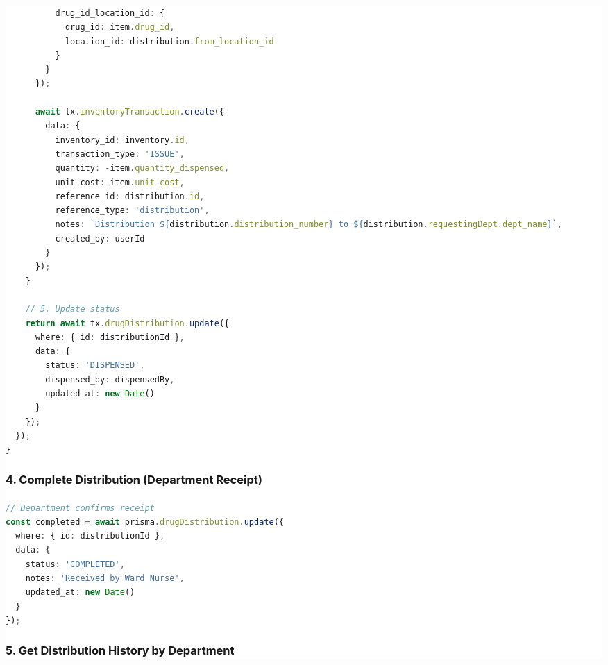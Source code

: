 ```typescript
          drug_id_location_id: {
            drug_id: item.drug_id,
            location_id: distribution.from_location_id
          }
        }
      });

      await tx.inventoryTransaction.create({
        data: {
          inventory_id: inventory.id,
          transaction_type: 'ISSUE',
          quantity: -item.quantity_dispensed,
          unit_cost: item.unit_cost,
          reference_id: distribution.id,
          reference_type: 'distribution',
          notes: `Distribution ${distribution.distribution_number} to ${distribution.requestingDept.dept_name}`,
          created_by: userId
        }
      });
    }

    // 5. Update status
    return await tx.drugDistribution.update({
      where: { id: distributionId },
      data: {
        status: 'DISPENSED',
        dispensed_by: dispensedBy,
        updated_at: new Date()
      }
    });
  });
}
```

### 4. Complete Distribution (Department Receipt)

```typescript
// Department confirms receipt
const completed = await prisma.drugDistribution.update({
  where: { id: distributionId },
  data: {
    status: 'COMPLETED',
    notes: 'Received by Ward Nurse',
    updated_at: new Date()
  }
});
```

### 5. Get Distribution History by Department
